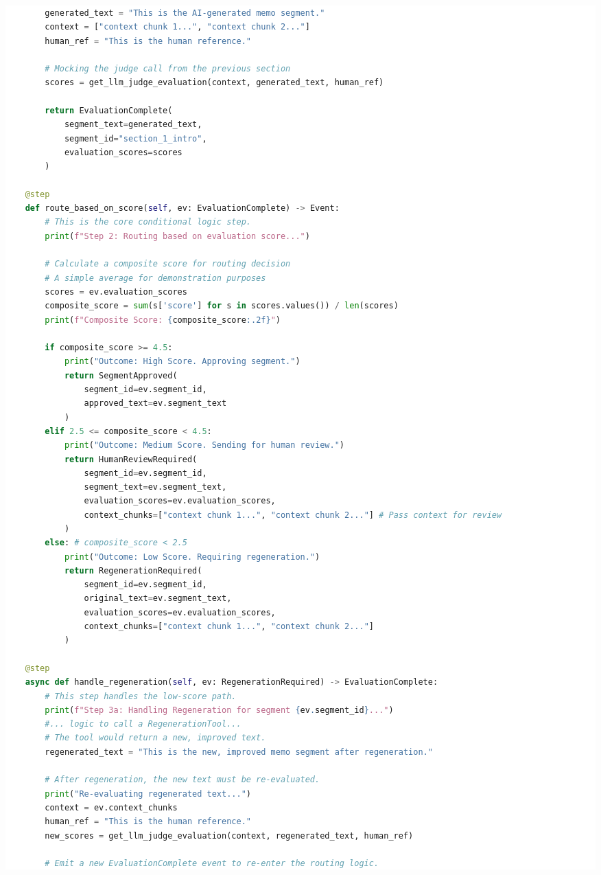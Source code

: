 ```python
        generated_text = "This is the AI-generated memo segment."
        context = ["context chunk 1...", "context chunk 2..."]
        human_ref = "This is the human reference."
        
        # Mocking the judge call from the previous section
        scores = get_llm_judge_evaluation(context, generated_text, human_ref)
        
        return EvaluationComplete(
            segment_text=generated_text,
            segment_id="section_1_intro",
            evaluation_scores=scores
        )

    @step
    def route_based_on_score(self, ev: EvaluationComplete) -> Event:
        # This is the core conditional logic step.
        print(f"Step 2: Routing based on evaluation score...")
        
        # Calculate a composite score for routing decision
        # A simple average for demonstration purposes
        scores = ev.evaluation_scores
        composite_score = sum(s['score'] for s in scores.values()) / len(scores)
        print(f"Composite Score: {composite_score:.2f}")

        if composite_score >= 4.5:
            print("Outcome: High Score. Approving segment.")
            return SegmentApproved(
                segment_id=ev.segment_id, 
                approved_text=ev.segment_text
            )
        elif 2.5 <= composite_score < 4.5:
            print("Outcome: Medium Score. Sending for human review.")
            return HumanReviewRequired(
                segment_id=ev.segment_id,
                segment_text=ev.segment_text,
                evaluation_scores=ev.evaluation_scores,
                context_chunks=["context chunk 1...", "context chunk 2..."] # Pass context for review
            )
        else: # composite_score < 2.5
            print("Outcome: Low Score. Requiring regeneration.")
            return RegenerationRequired(
                segment_id=ev.segment_id,
                original_text=ev.segment_text,
                evaluation_scores=ev.evaluation_scores,
                context_chunks=["context chunk 1...", "context chunk 2..."]
            )
            
    @step
    async def handle_regeneration(self, ev: RegenerationRequired) -> EvaluationComplete:
        # This step handles the low-score path.
        print(f"Step 3a: Handling Regeneration for segment {ev.segment_id}...")
        #... logic to call a RegenerationTool...
        # The tool would return a new, improved text.
        regenerated_text = "This is the new, improved memo segment after regeneration."
        
        # After regeneration, the new text must be re-evaluated.
        print("Re-evaluating regenerated text...")
        context = ev.context_chunks
        human_ref = "This is the human reference."
        new_scores = get_llm_judge_evaluation(context, regenerated_text, human_ref)
        
        # Emit a new EvaluationComplete event to re-enter the routing logic.
```